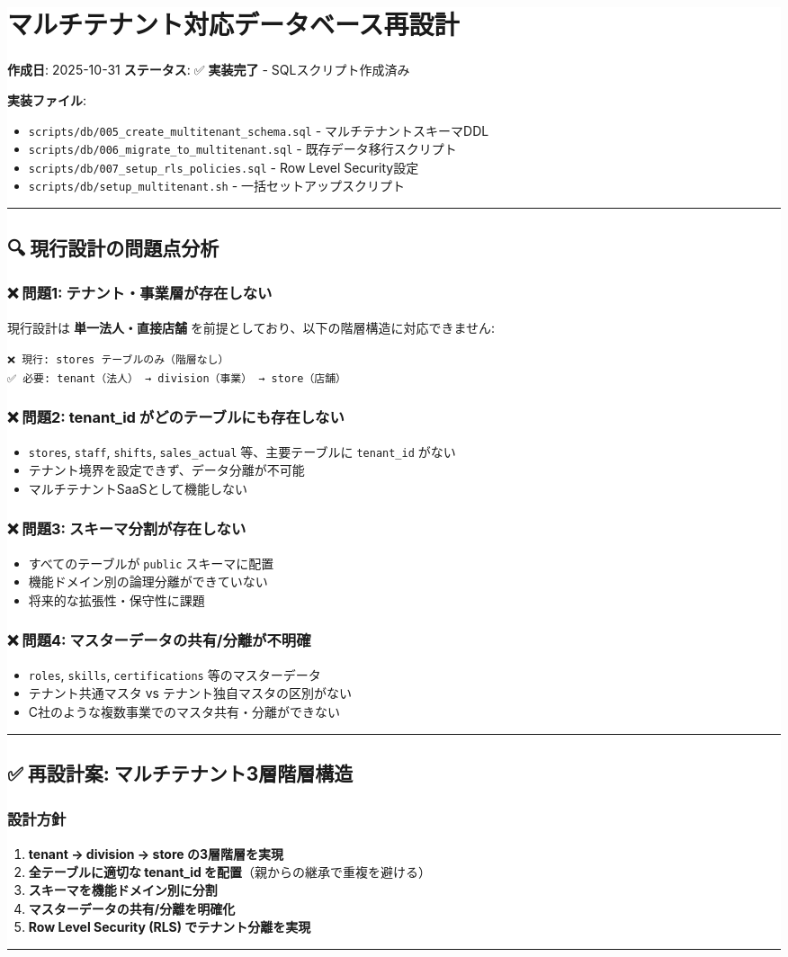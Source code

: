 # マルチテナント対応データベース再設計

**作成日**: 2025-10-31
**ステータス**: ✅ **実装完了** - SQLスクリプト作成済み

**実装ファイル**:
- `scripts/db/005_create_multitenant_schema.sql` - マルチテナントスキーマDDL
- `scripts/db/006_migrate_to_multitenant.sql` - 既存データ移行スクリプト
- `scripts/db/007_setup_rls_policies.sql` - Row Level Security設定
- `scripts/db/setup_multitenant.sh` - 一括セットアップスクリプト

---

## 🔍 現行設計の問題点分析

### ❌ **問題1: テナント・事業層が存在しない**

現行設計は **単一法人・直接店舗** を前提としており、以下の階層構造に対応できません:

```
❌ 現行: stores テーブルのみ（階層なし）
✅ 必要: tenant（法人） → division（事業） → store（店舗）
```

### ❌ **問題2: tenant_id がどのテーブルにも存在しない**

- `stores`, `staff`, `shifts`, `sales_actual` 等、主要テーブルに `tenant_id` がない
- テナント境界を設定できず、データ分離が不可能
- マルチテナントSaaSとして機能しない

### ❌ **問題3: スキーマ分割が存在しない**

- すべてのテーブルが `public` スキーマに配置
- 機能ドメイン別の論理分離ができていない
- 将来的な拡張性・保守性に課題

### ❌ **問題4: マスターデータの共有/分離が不明確**

- `roles`, `skills`, `certifications` 等のマスターデータ
- テナント共通マスタ vs テナント独自マスタの区別がない
- C社のような複数事業でのマスタ共有・分離ができない

---

## ✅ 再設計案: マルチテナント3層階層構造

### **設計方針**

1. **tenant → division → store の3層階層を実現**
2. **全テーブルに適切な tenant_id を配置**（親からの継承で重複を避ける）
3. **スキーマを機能ドメイン別に分割**
4. **マスターデータの共有/分離を明確化**
5. **Row Level Security (RLS) でテナント分離を実現**

---